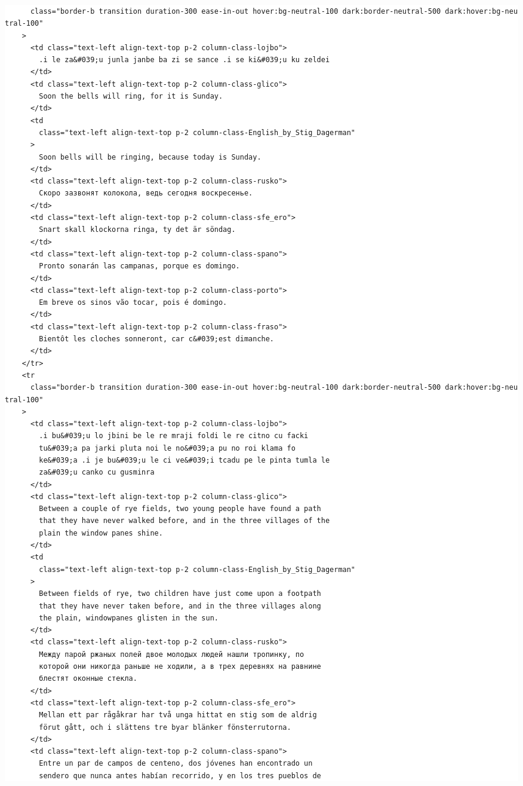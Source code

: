           class="border-b transition duration-300 ease-in-out hover:bg-neutral-100 dark:border-neutral-500 dark:hover:bg-neutral-100"
        >
          <td class="text-left align-text-top p-2 column-class-lojbo">
            .i le za&#039;u junla janbe ba zi se sance .i se ki&#039;u ku zeldei
          </td>
          <td class="text-left align-text-top p-2 column-class-glico">
            Soon the bells will ring, for it is Sunday.
          </td>
          <td
            class="text-left align-text-top p-2 column-class-English_by_Stig_Dagerman"
          >
            Soon bells will be ringing, because today is Sunday.
          </td>
          <td class="text-left align-text-top p-2 column-class-rusko">
            Скоро зазвонят колокола, ведь сегодня воскресенье.
          </td>
          <td class="text-left align-text-top p-2 column-class-sfe_ero">
            Snart skall klockorna ringa, ty det är söndag.
          </td>
          <td class="text-left align-text-top p-2 column-class-spano">
            Pronto sonarán las campanas, porque es domingo.
          </td>
          <td class="text-left align-text-top p-2 column-class-porto">
            Em breve os sinos vão tocar, pois é domingo.
          </td>
          <td class="text-left align-text-top p-2 column-class-fraso">
            Bientôt les cloches sonneront, car c&#039;est dimanche.
          </td>
        </tr>
        <tr
          class="border-b transition duration-300 ease-in-out hover:bg-neutral-100 dark:border-neutral-500 dark:hover:bg-neutral-100"
        >
          <td class="text-left align-text-top p-2 column-class-lojbo">
            .i bu&#039;u lo jbini be le re mraji foldi le re citno cu facki
            tu&#039;a pa jarki pluta noi le no&#039;a pu no roi klama fo
            ke&#039;a .i je bu&#039;u le ci ve&#039;i tcadu pe le pinta tumla le
            za&#039;u canko cu gusminra
          </td>
          <td class="text-left align-text-top p-2 column-class-glico">
            Between a couple of rye fields, two young people have found a path
            that they have never walked before, and in the three villages of the
            plain the window panes shine.
          </td>
          <td
            class="text-left align-text-top p-2 column-class-English_by_Stig_Dagerman"
          >
            Between fields of rye, two children have just come upon a footpath
            that they have never taken before, and in the three villages along
            the plain, windowpanes glisten in the sun.
          </td>
          <td class="text-left align-text-top p-2 column-class-rusko">
            Между парой ржаных полей двое молодых людей нашли тропинку, по
            которой они никогда раньше не ходили, а в трех деревнях на равнине
            блестят оконные стекла.
          </td>
          <td class="text-left align-text-top p-2 column-class-sfe_ero">
            Mellan ett par rågåkrar har två unga hittat en stig som de aldrig
            förut gått, och i slättens tre byar blänker fönsterrutorna.
          </td>
          <td class="text-left align-text-top p-2 column-class-spano">
            Entre un par de campos de centeno, dos jóvenes han encontrado un
            sendero que nunca antes habían recorrido, y en los tres pueblos de